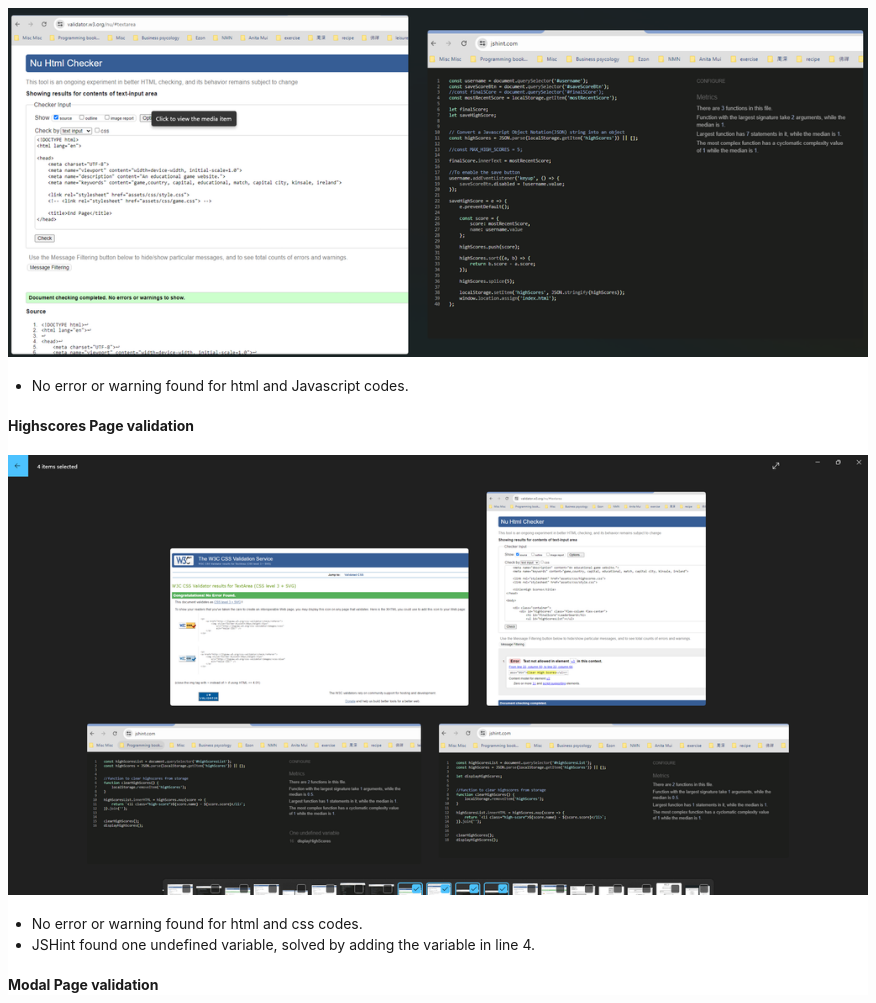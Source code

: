 ![End page validation](assets/images/end-html-js.png)

-   No error or warning found for html and Javascript codes.

#### Highscores Page validation

![High page validation](assets/images/valid-highscores.png)

-   No error or warning found for html and css codes.
-   JSHint found one undefined variable, solved by adding the variable in line 4.

#### Modal Page validation
